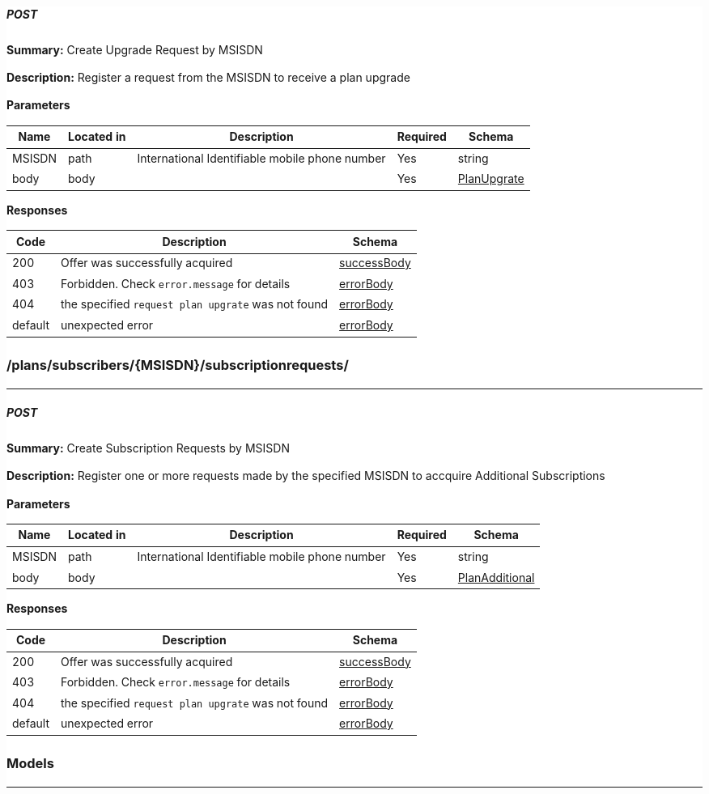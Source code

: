 ##### ***POST***
**Summary:** Create Upgrade Request by MSISDN

**Description:** Register a request from the MSISDN to receive a plan upgrade

**Parameters**

| Name | Located in | Description | Required | Schema |
| ---- | ---------- | ----------- | -------- | ---- |
| MSISDN | path | International Identifiable mobile phone number | Yes | string |
| body | body |  | Yes | [PlanUpgrate](#planupgrate) |

**Responses**

| Code | Description | Schema |
| ---- | ----------- | ------ |
| 200 | Offer was successfully acquired | [successBody](#successbody) |
| 403 | Forbidden. Check `error.message` for details | [errorBody](#errorbody) |
| 404 | the specified `request plan upgrate` was not found | [errorBody](#errorbody) |
| default | unexpected error | [errorBody](#errorbody) |

### /plans/subscribers/{MSISDN}/subscriptionrequests/
---
##### ***POST***
**Summary:** Create Subscription Requests by MSISDN

**Description:** Register one or more requests made by the specified MSISDN to accquire Additional Subscriptions

**Parameters**

| Name | Located in | Description | Required | Schema |
| ---- | ---------- | ----------- | -------- | ---- |
| MSISDN | path | International Identifiable mobile phone number | Yes | string |
| body | body |  | Yes | [PlanAdditional](#planadditional) |

**Responses**

| Code | Description | Schema |
| ---- | ----------- | ------ |
| 200 | Offer was successfully acquired | [successBody](#successbody) |
| 403 | Forbidden. Check `error.message` for details | [errorBody](#errorbody) |
| 404 | the specified `request plan upgrate` was not found | [errorBody](#errorbody) |
| default | unexpected error | [errorBody](#errorbody) |

### Models
---
